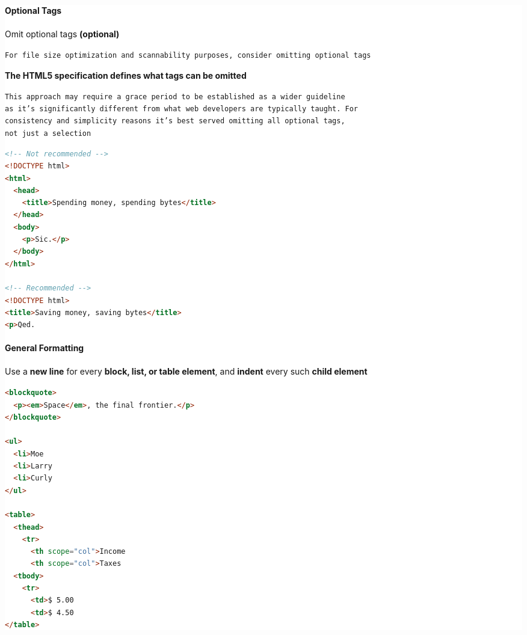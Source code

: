 #### Optional Tags<a name="optional-tags"></a>

Omit optional tags **(optional)**

```
For file size optimization and scannability purposes, consider omitting optional tags
```
**The HTML5 specification defines what tags can be omitted**
```
This approach may require a grace period to be established as a wider guideline 
as it’s significantly different from what web developers are typically taught. For 
consistency and simplicity reasons it’s best served omitting all optional tags, 
not just a selection
```
```html
<!-- Not recommended -->
<!DOCTYPE html>
<html>
  <head>
    <title>Spending money, spending bytes</title>
  </head>
  <body>
    <p>Sic.</p>
  </body>
</html>

<!-- Recommended -->
<!DOCTYPE html>
<title>Saving money, saving bytes</title>
<p>Qed.
```

#### General Formatting<a name="general-formatting"></a>

Use a **new line** for every **block, list, or table element**, and **indent** every such **child element**

```html
<blockquote>
  <p><em>Space</em>, the final frontier.</p>
</blockquote>

<ul>
  <li>Moe
  <li>Larry
  <li>Curly
</ul>

<table>
  <thead>
    <tr>
      <th scope="col">Income
      <th scope="col">Taxes
  <tbody>
    <tr>
      <td>$ 5.00
      <td>$ 4.50
</table>
```
